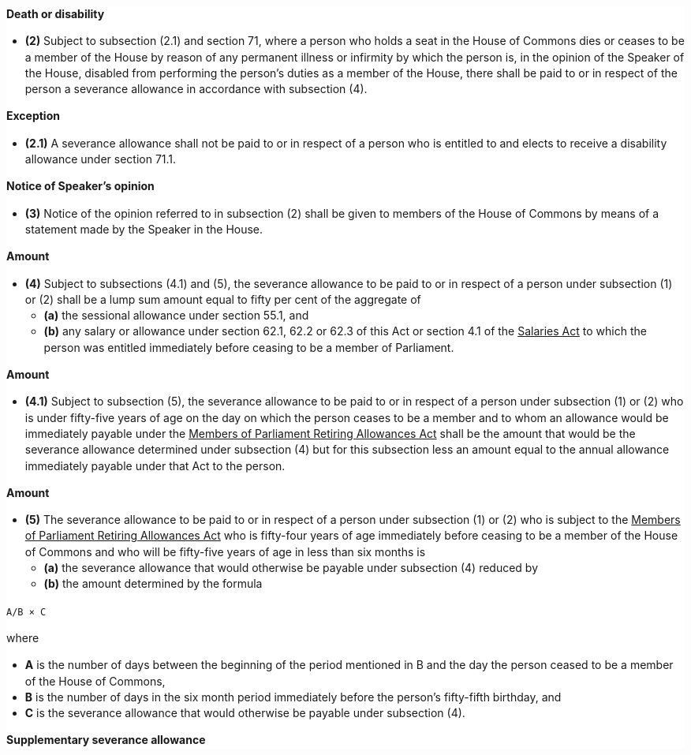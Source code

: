 **Death or disability**

- **(2)** Subject to subsection (2.1) and section 71, where a person who holds a seat in the House of Commons dies or ceases to be a member of the House by reason of any permanent illness or infirmity by which the person is, in the opinion of the Speaker of the House, disabled from performing the person’s duties as a member of the House, there shall be paid to or in respect of the person a severance allowance in accordance with subsection (4).

**Exception**

- **(2.1)** A severance allowance shall not be paid to or in respect of a person who is entitled to and elects to receive a disability allowance under section 71.1.

**Notice of Speaker’s opinion**

- **(3)** Notice of the opinion referred to in subsection (2) shall be given to members of the House of Commons by means of a statement made by the Speaker in the House.

**Amount**

- **(4)** Subject to subsections (4.1) and (5), the severance allowance to be paid to or in respect of a person under subsection (1) or (2) shall be a lump sum amount equal to fifty per cent of the aggregate of
	- **(a)** the sessional allowance under section 55.1, and
	- **(b)** any salary or allowance under section 62.1, 62.2 or 62.3 of this Act or section 4.1 of the [Salaries Act](/en/Acts/Revised%20Statutes%20of%20Canada/S/S-3.md)
to which the person was entitled immediately before ceasing to be a member of Parliament.

**Amount**

- **(4.1)** Subject to subsection (5), the severance allowance to be paid to or in respect of a person under subsection (1) or (2) who is under fifty-five years of age on the day on which the person ceases to be a member and to whom an allowance would be immediately payable under the [Members of Parliament Retiring Allowances Act](/en/Acts/Revised%20Statutes%20of%20Canada/M/M-5.md) shall be the amount that would be the severance allowance determined under subsection (4) but for this subsection less an amount equal to the annual allowance immediately payable under that Act to the person.

**Amount**

- **(5)** The severance allowance to be paid to or in respect of a person under subsection (1) or (2) who is subject to the [Members of Parliament Retiring Allowances Act](/en/Acts/Revised%20Statutes%20of%20Canada/M/M-5.md) who is fifty-four years of age immediately before ceasing to be a member of the House of Commons and who will be fifty-five years of age in less than six months is
	- **(a)** the severance allowance that would otherwise be payable under subsection (4)
reduced by
	- **(b)** the amount determined by the formula
```
A/B × C
```
where
- **A** is the number of days between the beginning of the period mentioned in B and the day the person ceased to be a member of the House of Commons,
- **B** is the number of days in the six month period immediately before the person’s fifty-fifth birthday, and
- **C** is the severance allowance that would otherwise be payable under subsection (4).

**Supplementary severance allowance**
